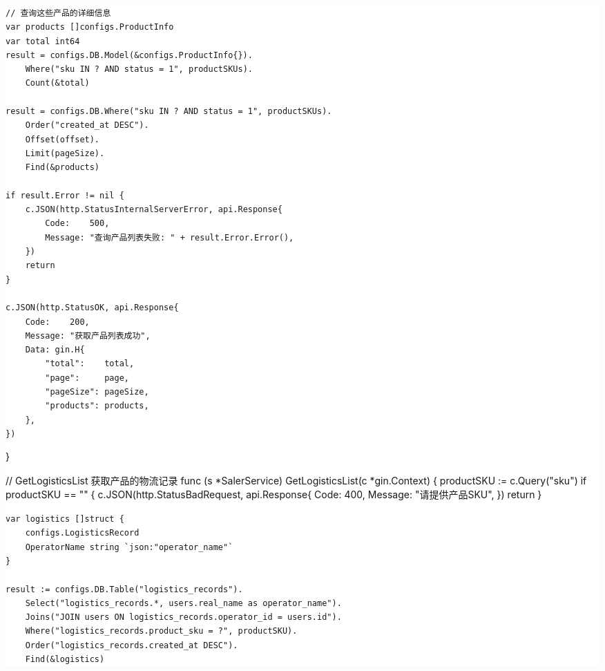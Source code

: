 	// 查询这些产品的详细信息
	var products []configs.ProductInfo
	var total int64
	result = configs.DB.Model(&configs.ProductInfo{}).
		Where("sku IN ? AND status = 1", productSKUs).
		Count(&total)

	result = configs.DB.Where("sku IN ? AND status = 1", productSKUs).
		Order("created_at DESC").
		Offset(offset).
		Limit(pageSize).
		Find(&products)

	if result.Error != nil {
		c.JSON(http.StatusInternalServerError, api.Response{
			Code:    500,
			Message: "查询产品列表失败: " + result.Error.Error(),
		})
		return
	}

	c.JSON(http.StatusOK, api.Response{
		Code:    200,
		Message: "获取产品列表成功",
		Data: gin.H{
			"total":    total,
			"page":     page,
			"pageSize": pageSize,
			"products": products,
		},
	})
}

// GetLogisticsList 获取产品的物流记录
func (s *SalerService) GetLogisticsList(c *gin.Context) {
	productSKU := c.Query("sku")
	if productSKU == "" {
		c.JSON(http.StatusBadRequest, api.Response{
			Code:    400,
			Message: "请提供产品SKU",
		})
		return
	}

	var logistics []struct {
		configs.LogisticsRecord
		OperatorName string `json:"operator_name"`
	}

	result := configs.DB.Table("logistics_records").
		Select("logistics_records.*, users.real_name as operator_name").
		Joins("JOIN users ON logistics_records.operator_id = users.id").
		Where("logistics_records.product_sku = ?", productSKU).
		Order("logistics_records.created_at DESC").
		Find(&logistics)
